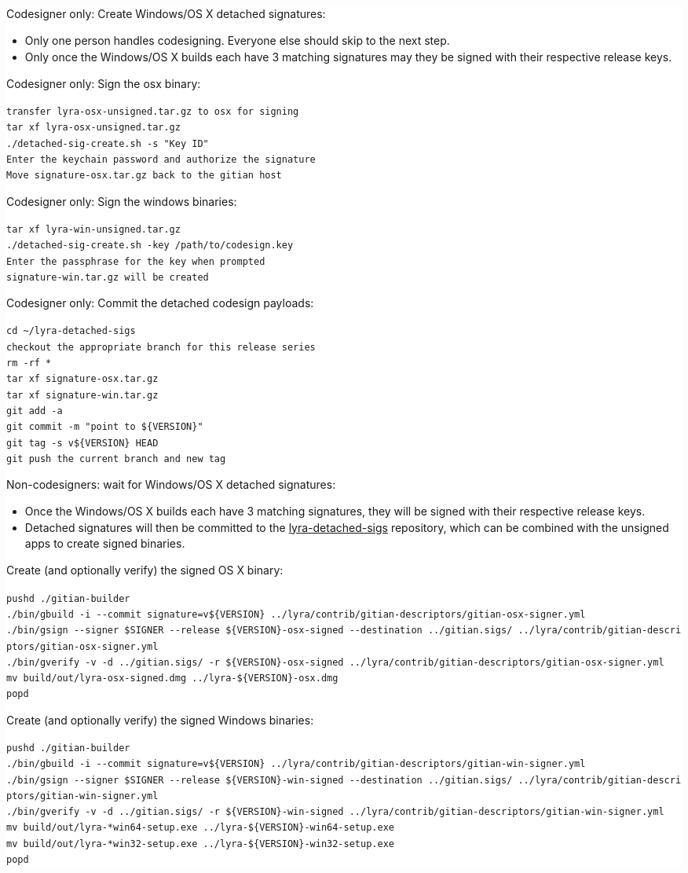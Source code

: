 Codesigner only: Create Windows/OS X detached signatures:
- Only one person handles codesigning. Everyone else should skip to the next step.
- Only once the Windows/OS X builds each have 3 matching signatures may they be signed with their respective release keys.

Codesigner only: Sign the osx binary:

    transfer lyra-osx-unsigned.tar.gz to osx for signing
    tar xf lyra-osx-unsigned.tar.gz
    ./detached-sig-create.sh -s "Key ID"
    Enter the keychain password and authorize the signature
    Move signature-osx.tar.gz back to the gitian host

Codesigner only: Sign the windows binaries:

    tar xf lyra-win-unsigned.tar.gz
    ./detached-sig-create.sh -key /path/to/codesign.key
    Enter the passphrase for the key when prompted
    signature-win.tar.gz will be created

Codesigner only: Commit the detached codesign payloads:

    cd ~/lyra-detached-sigs
    checkout the appropriate branch for this release series
    rm -rf *
    tar xf signature-osx.tar.gz
    tar xf signature-win.tar.gz
    git add -a
    git commit -m "point to ${VERSION}"
    git tag -s v${VERSION} HEAD
    git push the current branch and new tag

Non-codesigners: wait for Windows/OS X detached signatures:

- Once the Windows/OS X builds each have 3 matching signatures, they will be signed with their respective release keys.
- Detached signatures will then be committed to the [lyra-detached-sigs](https://github.com/Scrypta-Project/lyra-detached-sigs) repository, which can be combined with the unsigned apps to create signed binaries.

Create (and optionally verify) the signed OS X binary:

    pushd ./gitian-builder
    ./bin/gbuild -i --commit signature=v${VERSION} ../lyra/contrib/gitian-descriptors/gitian-osx-signer.yml
    ./bin/gsign --signer $SIGNER --release ${VERSION}-osx-signed --destination ../gitian.sigs/ ../lyra/contrib/gitian-descriptors/gitian-osx-signer.yml
    ./bin/gverify -v -d ../gitian.sigs/ -r ${VERSION}-osx-signed ../lyra/contrib/gitian-descriptors/gitian-osx-signer.yml
    mv build/out/lyra-osx-signed.dmg ../lyra-${VERSION}-osx.dmg
    popd

Create (and optionally verify) the signed Windows binaries:

    pushd ./gitian-builder
    ./bin/gbuild -i --commit signature=v${VERSION} ../lyra/contrib/gitian-descriptors/gitian-win-signer.yml
    ./bin/gsign --signer $SIGNER --release ${VERSION}-win-signed --destination ../gitian.sigs/ ../lyra/contrib/gitian-descriptors/gitian-win-signer.yml
    ./bin/gverify -v -d ../gitian.sigs/ -r ${VERSION}-win-signed ../lyra/contrib/gitian-descriptors/gitian-win-signer.yml
    mv build/out/lyra-*win64-setup.exe ../lyra-${VERSION}-win64-setup.exe
    mv build/out/lyra-*win32-setup.exe ../lyra-${VERSION}-win32-setup.exe
    popd
